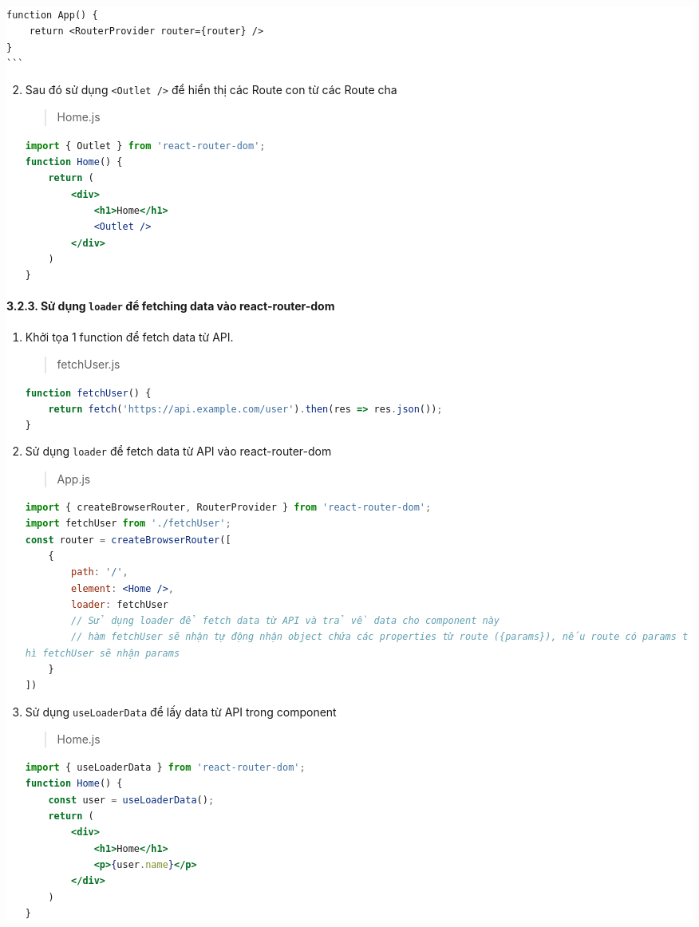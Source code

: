     function App() {
        return <RouterProvider router={router} />
    }
    ```

2. Sau đó sử dụng `<Outlet />` để hiển thị các Route con từ các Route cha
    >Home.js
    ```jsx
    import { Outlet } from 'react-router-dom';
    function Home() {
        return (
            <div>
                <h1>Home</h1>
                <Outlet />
            </div>
        )
    }
    ```

#### 3.2.3. Sử dụng `loader` để fetching data vào react-router-dom
1. Khởi tọa 1 function để fetch data từ API.
    >fetchUser.js
    ```js
    function fetchUser() {
        return fetch('https://api.example.com/user').then(res => res.json());
    }
    ```
2. Sử dụng `loader` để fetch data từ API vào react-router-dom
    >App.js
    ```jsx
    import { createBrowserRouter, RouterProvider } from 'react-router-dom';
    import fetchUser from './fetchUser';
    const router = createBrowserRouter([
        {
            path: '/',
            element: <Home />,
            loader: fetchUser
            // Sử dụng loader để fetch data từ API và trả về data cho component này
            // hàm fetchUser sẽ nhận tự động nhận object chứa các properties từ route ({params}), nếu route có params thì fetchUser sẽ nhận params
        }
    ])
    ```
3. Sử dụng `useLoaderData` để lấy data từ API trong component
    >Home.js
    ```jsx
    import { useLoaderData } from 'react-router-dom';
    function Home() {
        const user = useLoaderData();
        return (
            <div>
                <h1>Home</h1>
                <p>{user.name}</p>
            </div>
        )
    }
    ```
